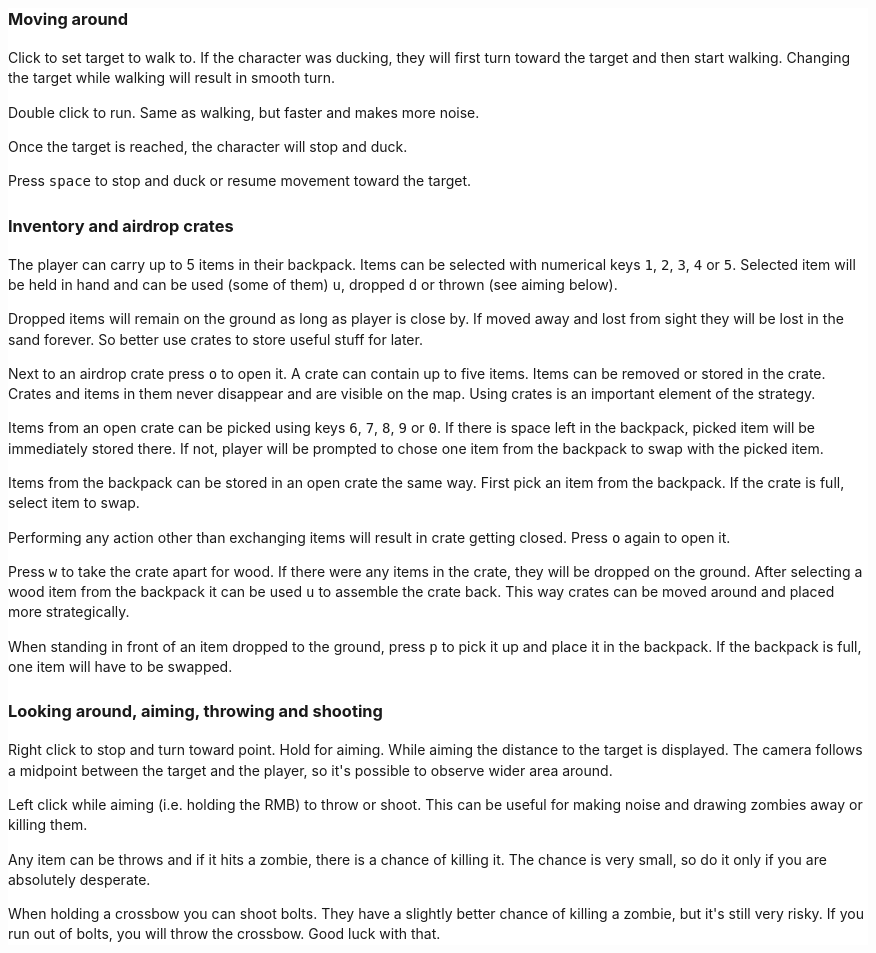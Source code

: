 ### Moving around

Click to set target to walk to. If the character was ducking, they will first turn toward the target and then start walking. Changing the target while walking will result in smooth turn.

Double click to run. Same as walking, but faster and makes more noise.

Once the target is reached, the character will stop and duck.

Press <kbd>space</kbd> to stop and duck or resume movement toward the target.


### Inventory and airdrop crates

The player can carry up to 5 items in their backpack. Items can be selected with numerical keys <kbd>1</kbd>, <kbd>2</kbd>, <kbd>3</kbd>, <kbd>4</kbd> or <kbd>5</kbd>. Selected item will be held in hand and can be used (some of them) <kbd>u</kbd>, dropped <kbd>d</kbd> or thrown (see aiming below).

Dropped items will remain on the ground as long as player is close by. If moved away and lost from sight they will be lost in the sand forever. So better use crates to store useful stuff for later.

Next to an airdrop crate press <kbd>o</kbd> to open it. A crate can contain up to five items. Items can be removed or stored in the crate. Crates and items in them never disappear and are visible on the map. Using crates is an important element of the strategy.

Items from an open crate can be picked using keys <kbd>6</kbd>, <kbd>7</kbd>, <kbd>8</kbd>, <kbd>9</kbd> or <kbd>0</kbd>. If there is space left in the backpack, picked item will be immediately stored there. If not, player will be prompted to chose one item from the backpack to swap with the picked item.

Items from the backpack can be stored in an open crate the same way. First pick an item from the backpack. If the crate is full, select item to swap.

Performing any action other than exchanging items will result in crate getting closed. Press <kbd>o</kbd> again to open it.

Press <kbd>w</kbd> to take the crate apart for wood. If there were any items in the crate, they will be dropped on the ground. After selecting a wood item from the backpack it can be used <kbd>u</kbd> to assemble the crate back. This way crates can be moved around and placed more strategically.

When standing in front of an item dropped to the ground, press <kbd>p</kbd> to pick it up and place it in the backpack. If the backpack is full, one item will have to be swapped.


### Looking around, aiming, throwing and shooting

Right click to stop and turn toward point. Hold for aiming. While aiming the distance to the target is displayed. The camera follows a midpoint between the target and the player, so it's possible to observe wider area around.

Left click while aiming (i.e. holding the RMB) to throw or shoot. This can be useful for making noise and drawing zombies away or killing them.

Any item can be throws and if it hits a zombie, there is a chance of killing it. The chance is very small, so do it only if you are absolutely desperate.

When holding a crossbow you can shoot bolts. They have a slightly better chance of killing a zombie, but it's still very risky. If you run out of bolts, you will throw the crossbow. Good luck with that.
